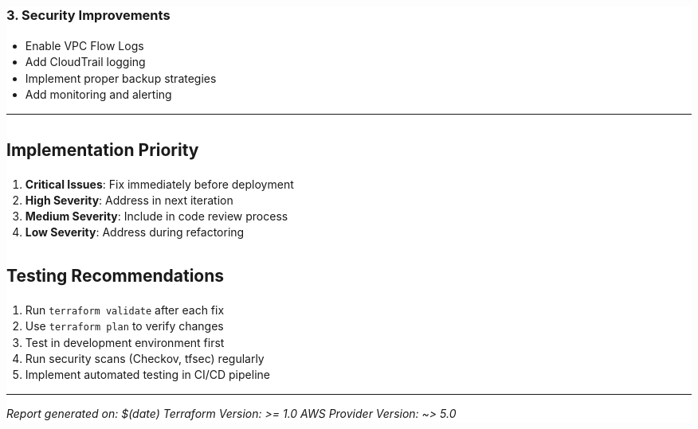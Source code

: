 ### 3. Security Improvements
- Enable VPC Flow Logs
- Add CloudTrail logging
- Implement proper backup strategies
- Add monitoring and alerting

---

## Implementation Priority

1. **Critical Issues**: Fix immediately before deployment
2. **High Severity**: Address in next iteration
3. **Medium Severity**: Include in code review process
4. **Low Severity**: Address during refactoring

## Testing Recommendations

1. Run `terraform validate` after each fix
2. Use `terraform plan` to verify changes
3. Test in development environment first
4. Run security scans (Checkov, tfsec) regularly
5. Implement automated testing in CI/CD pipeline

---

*Report generated on: $(date)*
*Terraform Version: >= 1.0*
*AWS Provider Version: ~> 5.0*